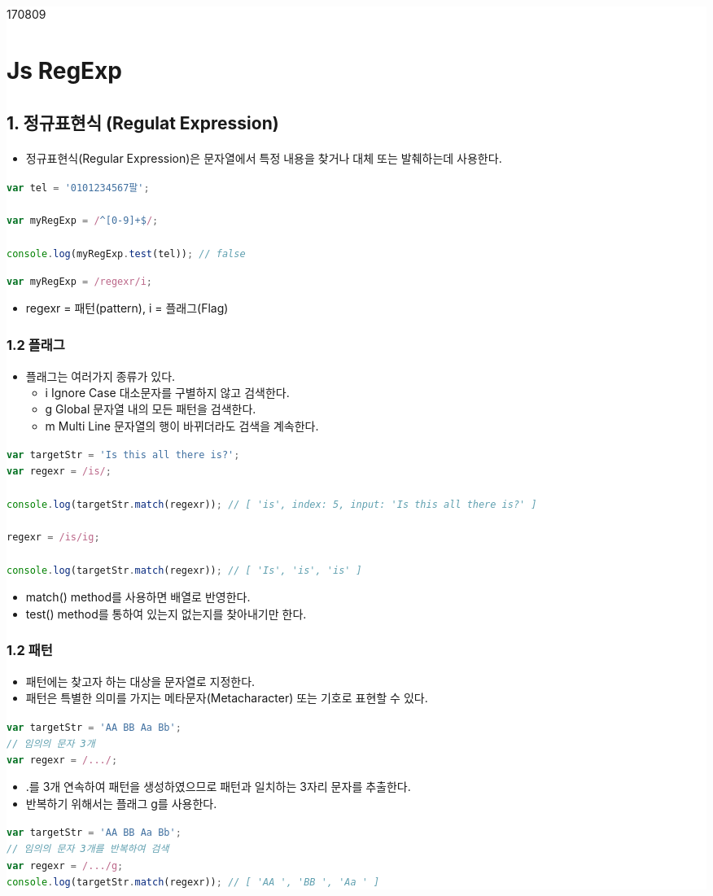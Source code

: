 170809

# Js RegExp

## 1. 정규표현식 (Regulat Expression)
- 정규표현식(Regular Expression)은 문자열에서 특정 내용을 찾거나 대체 또는 발췌하는데 사용한다.

```javascript
var tel = '0101234567팔';

var myRegExp = /^[0-9]+$/;

console.log(myRegExp.test(tel)); // false
```

```javascript
var myRegExp = /regexr/i;
```
- regexr = 패턴(pattern), i = 플래그(Flag)

### 1.2 플래그
- 플래그는 여러가지 종류가 있다.
  - i	Ignore Case	대소문자를 구별하지 않고 검색한다.
  - g	Global	문자열 내의 모든 패턴을 검색한다.
  - m	Multi Line	문자열의 행이 바뀌더라도 검색을 계속한다.


```javascript
var targetStr = 'Is this all there is?';
var regexr = /is/;

console.log(targetStr.match(regexr)); // [ 'is', index: 5, input: 'Is this all there is?' ]

regexr = /is/ig;

console.log(targetStr.match(regexr)); // [ 'Is', 'is', 'is' ]
```
- match() method를 사용하면 배열로 반영한다.
- test() method를 통하여 있는지 없는지를 찾아내기만 한다.

### 1.2 패턴
- 패턴에는 찾고자 하는 대상을 문자열로 지정한다.
- 패턴은 특별한 의미를 가지는 메타문자(Metacharacter) 또는 기호로 표현할 수 있다. 

```javascript
var targetStr = 'AA BB Aa Bb';
// 임의의 문자 3개
var regexr = /.../;
```
- .를 3개 연속하여 패턴을 생성하였으므로 패턴과 일치하는 3자리 문자를 추출한다.
- 반복하기 위해서는 플래그 g를 사용한다.

```javascript
var targetStr = 'AA BB Aa Bb';
// 임의의 문자 3개를 반복하여 검색
var regexr = /.../g;
console.log(targetStr.match(regexr)); // [ 'AA ', 'BB ', 'Aa ' ]

```
